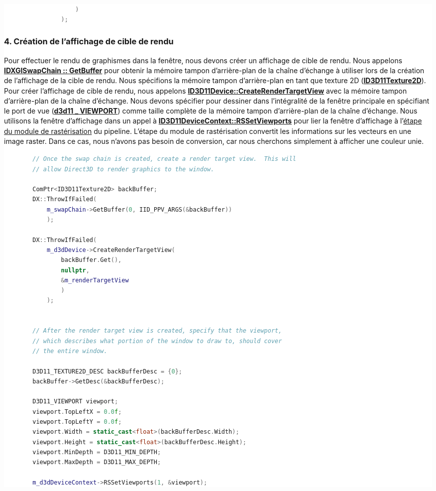 ```cpp
                    )
                );
```

### <a name="4-creating-the-render-target-view"></a>4. Création de l’affichage de cible de rendu

Pour effectuer le rendu de graphismes dans la fenêtre, nous devons créer un affichage de cible de rendu. Nous appelons [**IDXGISwapChain :: GetBuffer**](/windows/desktop/api/dxgi/nf-dxgi-idxgiswapchain-getbuffer) pour obtenir la mémoire tampon d’arrière-plan de la chaîne d’échange à utiliser lors de la création de l’affichage de la cible de rendu. Nous spécifions la mémoire tampon d’arrière-plan en tant que texture 2D ([**ID3D11Texture2D**](/windows/desktop/api/d3d11/nn-d3d11-id3d11texture2d)). Pour créer l’affichage de cible de rendu, nous appelons [**ID3D11Device::CreateRenderTargetView**](/windows/desktop/api/d3d11/nf-d3d11-id3d11device-createrendertargetview) avec la mémoire tampon d’arrière-plan de la chaîne d’échange. Nous devons spécifier pour dessiner dans l’intégralité de la fenêtre principale en spécifiant le port de vue ([**d3d11 \_ VIEWPORT**](/windows/desktop/api/d3d11/ns-d3d11-d3d11_viewport)) comme taille complète de la mémoire tampon d’arrière-plan de la chaîne d’échange. Nous utilisons la fenêtre d’affichage dans un appel à [**ID3D11DeviceContext::RSSetViewports**](/windows/desktop/api/d3d11/nf-d3d11-id3d11devicecontext-rssetviewports) pour lier la fenêtre d’affichage à l’[étape du module de rastérisation](/windows/desktop/direct3d11/d3d10-graphics-programming-guide-rasterizer-stage) du pipeline. L’étape du module de rastérisation convertit les informations sur les vecteurs en une image raster. Dans ce cas, nous n’avons pas besoin de conversion, car nous cherchons simplement à afficher une couleur unie.

```cpp
        // Once the swap chain is created, create a render target view.  This will
        // allow Direct3D to render graphics to the window.

        ComPtr<ID3D11Texture2D> backBuffer;
        DX::ThrowIfFailed(
            m_swapChain->GetBuffer(0, IID_PPV_ARGS(&backBuffer))
            );

        DX::ThrowIfFailed(
            m_d3dDevice->CreateRenderTargetView(
                backBuffer.Get(),
                nullptr,
                &m_renderTargetView
                )
            );


        // After the render target view is created, specify that the viewport,
        // which describes what portion of the window to draw to, should cover
        // the entire window.

        D3D11_TEXTURE2D_DESC backBufferDesc = {0};
        backBuffer->GetDesc(&backBufferDesc);

        D3D11_VIEWPORT viewport;
        viewport.TopLeftX = 0.0f;
        viewport.TopLeftY = 0.0f;
        viewport.Width = static_cast<float>(backBufferDesc.Width);
        viewport.Height = static_cast<float>(backBufferDesc.Height);
        viewport.MinDepth = D3D11_MIN_DEPTH;
        viewport.MaxDepth = D3D11_MAX_DEPTH;

        m_d3dDeviceContext->RSSetViewports(1, &viewport);
```
